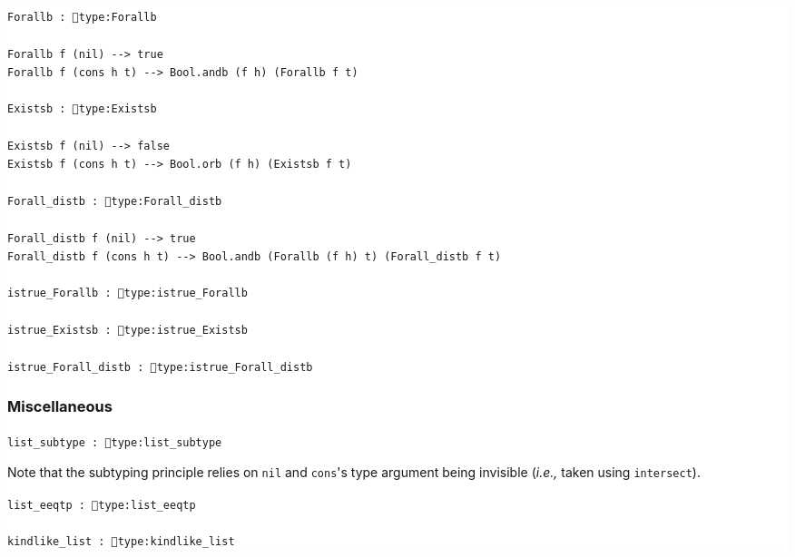     Forallb : type:Forallb

    Forallb f (nil) --> true
    Forallb f (cons h t) --> Bool.andb (f h) (Forallb f t)

    Existsb : type:Existsb

    Existsb f (nil) --> false
    Existsb f (cons h t) --> Bool.orb (f h) (Existsb f t)

    Forall_distb : type:Forall_distb

    Forall_distb f (nil) --> true
    Forall_distb f (cons h t) --> Bool.andb (Forallb (f h) t) (Forall_distb f t)

    istrue_Forallb : type:istrue_Forallb

    istrue_Existsb : type:istrue_Existsb

    istrue_Forall_distb : type:istrue_Forall_distb


### Miscellaneous

    list_subtype : type:list_subtype

Note that the subtyping principle relies on `nil` and `cons`'s type
argument being invisible (*i.e.,* taken using `intersect`).

    list_eeqtp : type:list_eeqtp

    kindlike_list : type:kindlike_list
